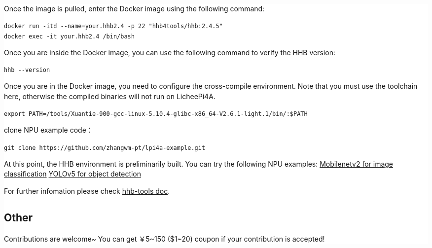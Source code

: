 Once the image is pulled, enter the Docker image using the following command:
```shell
docker run -itd --name=your.hhb2.4 -p 22 "hhb4tools/hhb:2.4.5"
docker exec -it your.hhb2.4 /bin/bash
```

Once you are inside the Docker image, you can use the following command to verify the HHB version: 
```shell
hhb --version
```

Once you are in the Docker image, you need to configure the cross-compile environment. Note that you must use the toolchain here, otherwise the compiled binaries will not run on LicheePi4A. 
```shell
export PATH=/tools/Xuantie-900-gcc-linux-5.10.4-glibc-x86_64-V2.6.1-light.1/bin/:$PATH
```

clone NPU example code：
```shell
git clone https://github.com/zhangwm-pt/lpi4a-example.git
```

At this point, the HHB environment is preliminarily built. You can try the following NPU examples:
[Mobilenetv2 for image classification](https://wiki.sipeed.com/hardware/eh/lichee/th1520/lpi4a/8_application.html#MobilenertV2)
[YOLOv5 for object detection](https://wiki.sipeed.com/hardware/eh/lichee/th1520/lpi4a/8_application.html#Yolov5n)

For further infomation please check [hhb-tools doc](https://www.yuque.com/za4k4z).

## Other
Contributions are welcome~ You can get ￥5~150 ($1~20) coupon if your contribution is accepted!